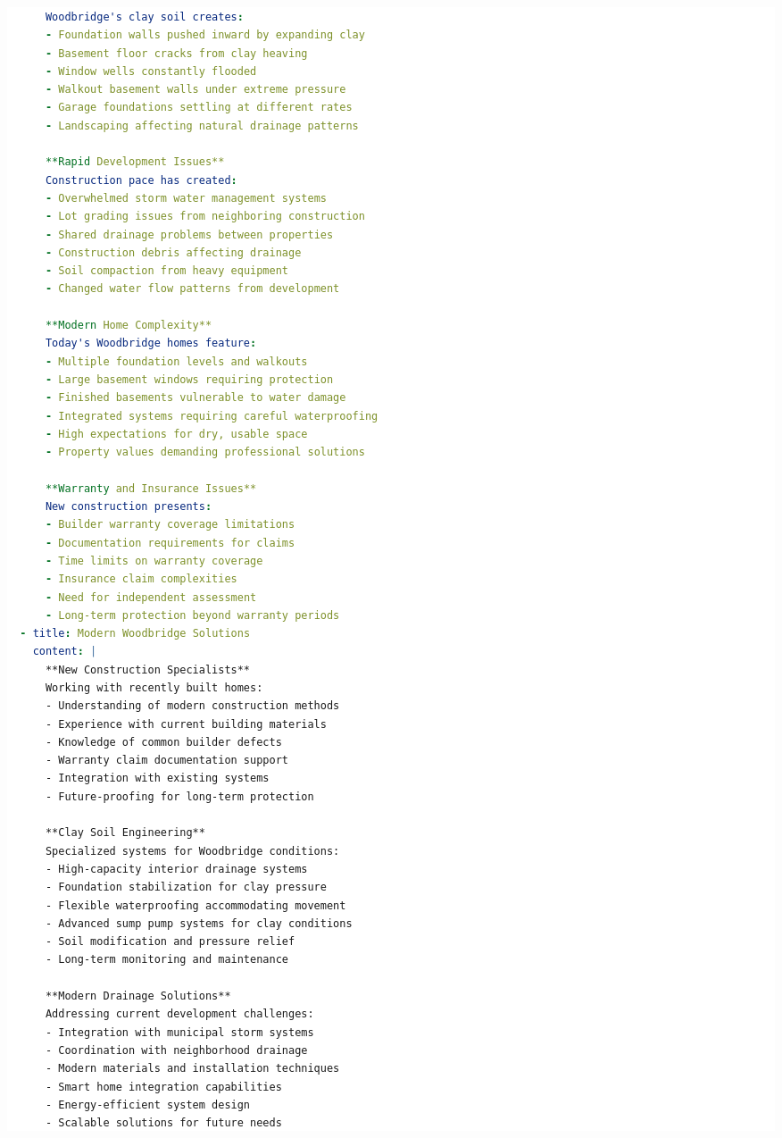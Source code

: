 ```yaml
      Woodbridge's clay soil creates:
      - Foundation walls pushed inward by expanding clay
      - Basement floor cracks from clay heaving
      - Window wells constantly flooded
      - Walkout basement walls under extreme pressure
      - Garage foundations settling at different rates
      - Landscaping affecting natural drainage patterns

      **Rapid Development Issues**
      Construction pace has created:
      - Overwhelmed storm water management systems
      - Lot grading issues from neighboring construction
      - Shared drainage problems between properties
      - Construction debris affecting drainage
      - Soil compaction from heavy equipment
      - Changed water flow patterns from development

      **Modern Home Complexity**
      Today's Woodbridge homes feature:
      - Multiple foundation levels and walkouts
      - Large basement windows requiring protection
      - Finished basements vulnerable to water damage
      - Integrated systems requiring careful waterproofing
      - High expectations for dry, usable space
      - Property values demanding professional solutions

      **Warranty and Insurance Issues**
      New construction presents:
      - Builder warranty coverage limitations
      - Documentation requirements for claims
      - Time limits on warranty coverage
      - Insurance claim complexities
      - Need for independent assessment
      - Long-term protection beyond warranty periods
  - title: Modern Woodbridge Solutions
    content: |
      **New Construction Specialists**
      Working with recently built homes:
      - Understanding of modern construction methods
      - Experience with current building materials
      - Knowledge of common builder defects
      - Warranty claim documentation support
      - Integration with existing systems
      - Future-proofing for long-term protection

      **Clay Soil Engineering**
      Specialized systems for Woodbridge conditions:
      - High-capacity interior drainage systems
      - Foundation stabilization for clay pressure
      - Flexible waterproofing accommodating movement
      - Advanced sump pump systems for clay conditions
      - Soil modification and pressure relief
      - Long-term monitoring and maintenance

      **Modern Drainage Solutions**
      Addressing current development challenges:
      - Integration with municipal storm systems
      - Coordination with neighborhood drainage
      - Modern materials and installation techniques
      - Smart home integration capabilities
      - Energy-efficient system design
      - Scalable solutions for future needs

```